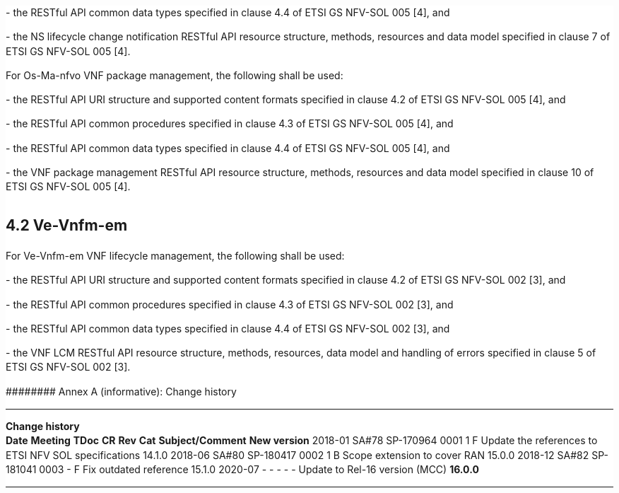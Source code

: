 \- the RESTful API common data types specified in clause 4.4 of ETSI GS
NFV-SOL 005 \[4\], and

\- the NS lifecycle change notification RESTful API resource structure,
methods, resources and data model specified in clause 7 of ETSI GS
NFV-SOL 005 \[4\].

For Os-Ma-nfvo VNF package management, the following shall be used:

\- the RESTful API URI structure and supported content formats specified
in clause 4.2 of ETSI GS NFV-SOL 005 \[4\], and

\- the RESTful API common procedures specified in clause 4.3 of ETSI GS
NFV-SOL 005 \[4\], and

\- the RESTful API common data types specified in clause 4.4 of ETSI GS
NFV-SOL 005 \[4\], and

\- the VNF package management RESTful API resource structure, methods,
resources and data model specified in clause 10 of ETSI GS NFV-SOL 005
\[4\].

4.2 Ve-Vnfm-em
--------------

For Ve-Vnfm-em VNF lifecycle management, the following shall be used:

\- the RESTful API URI structure and supported content formats specified
in clause 4.2 of ETSI GS NFV-SOL 002 \[3\], and

\- the RESTful API common procedures specified in clause 4.3 of ETSI GS
NFV-SOL 002 \[3\], and

\- the RESTful API common data types specified in clause 4.4 of ETSI GS
NFV-SOL 002 \[3\], and

\- the VNF LCM RESTful API resource structure, methods, resources, data
model and handling of errors specified in clause 5 of ETSI GS NFV-SOL
002 \[3\].

######## Annex A (informative): Change history

  -------------------- ------------- ----------- -------- --------- --------- ------------------------------------------------------ -----------------
  **Change history**                                                                                                                 
  **Date**             **Meeting**   **TDoc**    **CR**   **Rev**   **Cat**   **Subject/Comment**                                    **New version**
  2018-01              SA\#78        SP-170964   0001     1         F         Update the references to ETSI NFV SOL specifications   14.1.0
  2018-06              SA\#80        SP-180417   0002     1         B         Scope extension to cover RAN                           15.0.0
  2018-12              SA\#82        SP-181041   0003     \-        F         Fix outdated reference                                 15.1.0
  2020-07              \-            \-          \-       \-        \-        Update to Rel-16 version (MCC)                         **16.0.0**
  -------------------- ------------- ----------- -------- --------- --------- ------------------------------------------------------ -----------------
